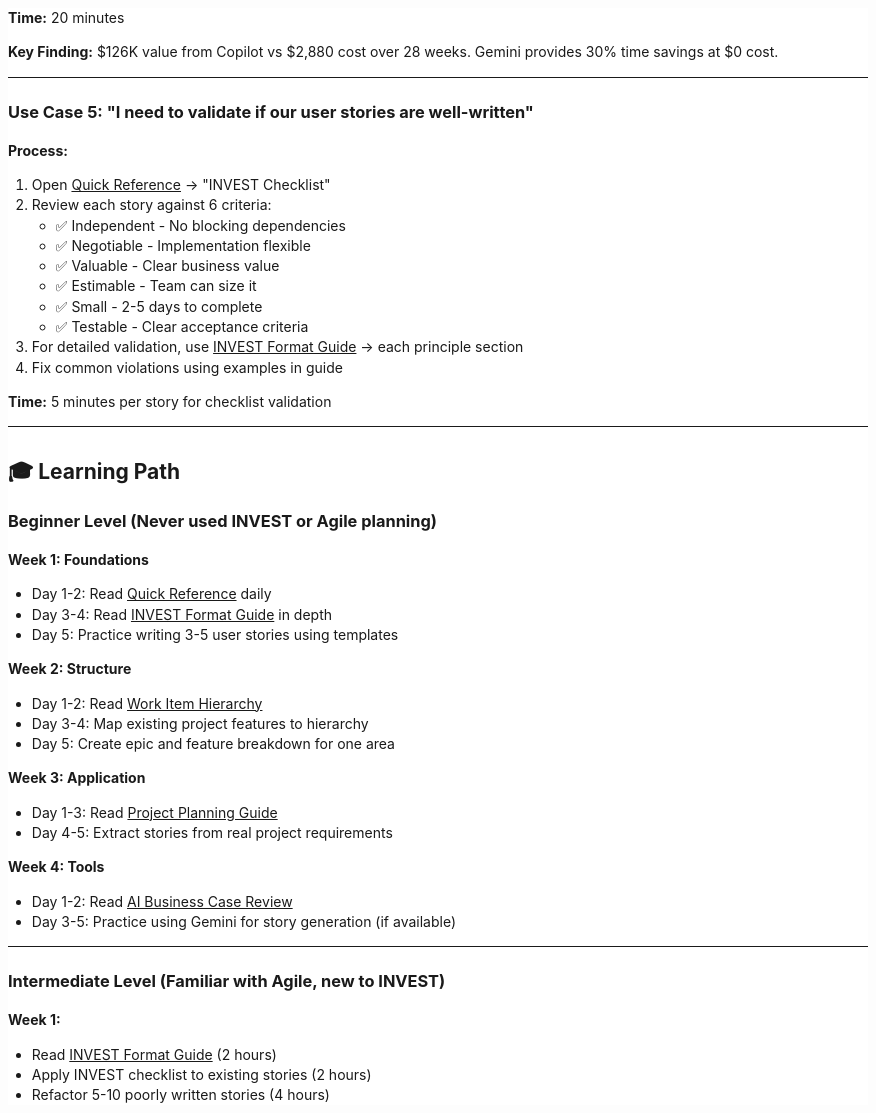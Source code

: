 **Time:** 20 minutes

**Key Finding:** $126K value from Copilot vs $2,880 cost over 28 weeks. Gemini provides 30% time savings at $0 cost.

---

### Use Case 5: "I need to validate if our user stories are well-written"

**Process:**
1. Open [Quick Reference](quick-reference.md) → "INVEST Checklist"
2. Review each story against 6 criteria:
   - ✅ Independent - No blocking dependencies
   - ✅ Negotiable - Implementation flexible
   - ✅ Valuable - Clear business value
   - ✅ Estimable - Team can size it
   - ✅ Small - 2-5 days to complete
   - ✅ Testable - Clear acceptance criteria
3. For detailed validation, use [INVEST Format Guide](invest-format-guide.md) → each principle section
4. Fix common violations using examples in guide

**Time:** 5 minutes per story for checklist validation

---

## 🎓 Learning Path

### Beginner Level (Never used INVEST or Agile planning)

**Week 1: Foundations**
- Day 1-2: Read [Quick Reference](quick-reference.md) daily
- Day 3-4: Read [INVEST Format Guide](invest-format-guide.md) in depth
- Day 5: Practice writing 3-5 user stories using templates

**Week 2: Structure**
- Day 1-2: Read [Work Item Hierarchy](work-item-hierarchy.md)
- Day 3-4: Map existing project features to hierarchy
- Day 5: Create epic and feature breakdown for one area

**Week 3: Application**
- Day 1-3: Read [Project Planning Guide](project-planning-guide.md)
- Day 4-5: Extract stories from real project requirements

**Week 4: Tools**
- Day 1-2: Read [AI Business Case Review](ai-business-case-review.md)
- Day 3-5: Practice using Gemini for story generation (if available)

---

### Intermediate Level (Familiar with Agile, new to INVEST)

**Week 1:**
- Read [INVEST Format Guide](invest-format-guide.md) (2 hours)
- Apply INVEST checklist to existing stories (2 hours)
- Refactor 5-10 poorly written stories (4 hours)
